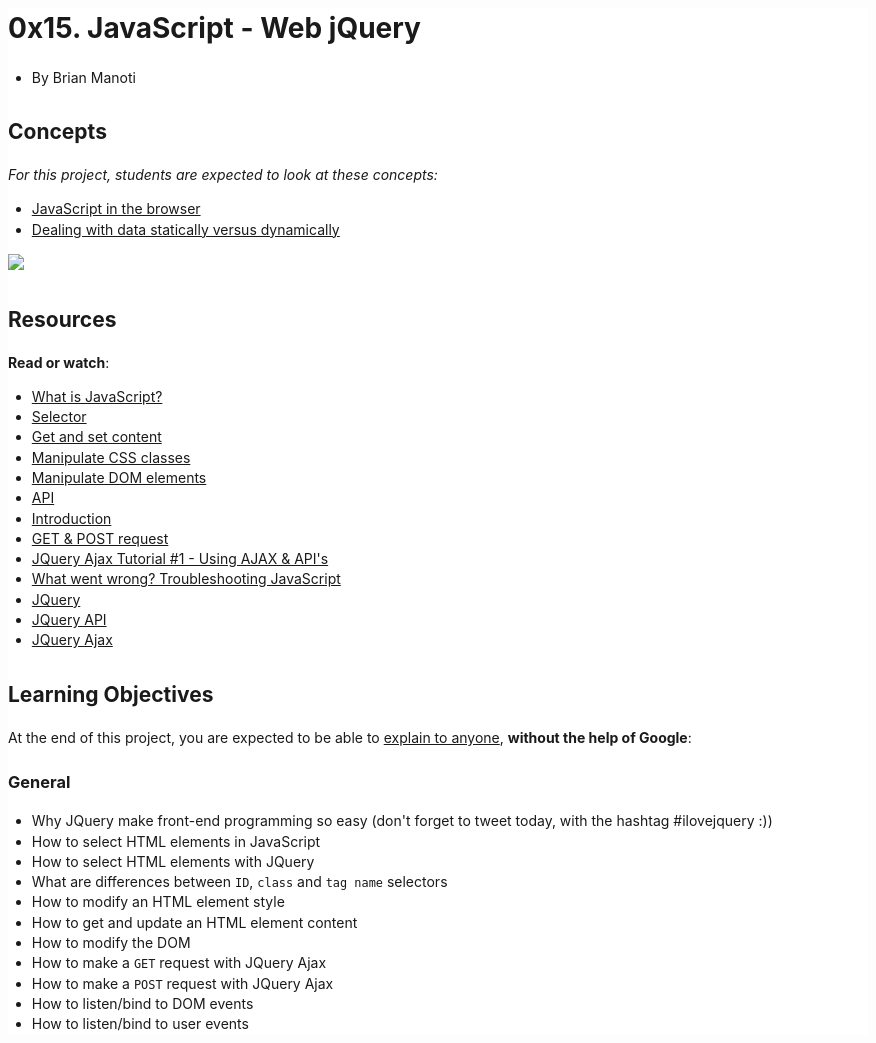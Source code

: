 0x15. JavaScript - Web jQuery
=============================

- By Brian Manoti

Concepts
--------

*For this project, students are expected to look at these concepts:*

- [JavaScript in the browser](https://alx-intranet.hbtn.io/concepts/3)
- [Dealing with data statically versus dynamically](https://alx-intranet.hbtn.io/concepts/35)

![](https://s3.amazonaws.com/intranet-projects-files/holbertonschool-higher-level_programming+/305/4724718.jpg)

Resources
---------

**Read or watch**:

- [What is JavaScript?](https://alx-intranet.hbtn.io/rltoken/NJ5XM_fzjlBKERHTkdF-uA "What is JavaScript?")
- [Selector](https://alx-intranet.hbtn.io/rltoken/wsnVUxEcAzzlCx6ES1qc7g "Selector")
- [Get and set content](https://alx-intranet.hbtn.io/rltoken/rwtc96sn2_LHToBAd0MIhQ "Get and set content")
- [Manipulate CSS classes](https://alx-intranet.hbtn.io/rltoken/IcM5kKVzssU0ibdUo-2gKQ "Manipulate CSS classes")
- [Manipulate DOM elements](https://alx-intranet.hbtn.io/rltoken/ve8UKsZLVw2t27PtWscZfQ "Manipulate DOM elements")
- [API](https://alx-intranet.hbtn.io/rltoken/vKc7XmiHG7HIh3N0Kl_VQw "API")
- [Introduction](https://alx-intranet.hbtn.io/rltoken/QiUwuS_9TXE49D5IVL-ocg "Introduction")
- [GET & POST request](https://alx-intranet.hbtn.io/rltoken/Mbe7uoy0iMAfTVs2Tn4Pzg "GET & POST request")
- [JQuery Ajax Tutorial #1 - Using AJAX & API's](https://alx-intranet.hbtn.io/rltoken/gMwyXisSLu-kZicmGA0-LQ "JQuery Ajax Tutorial #1 - Using AJAX & API's")
- [What went wrong? Troubleshooting JavaScript](https://alx-intranet.hbtn.io/rltoken/4eYyJr72PO-cohImk93M3w "What went wrong? Troubleshooting JavaScript")
- [JQuery](https://alx-intranet.hbtn.io/rltoken/HnjBq6jf84S9S-C15Qi0vw "JQuery")
- [JQuery API](https://alx-intranet.hbtn.io/rltoken/jvibhq-8VEdQHNUWKTCI7w "JQuery API")
- [JQuery Ajax](https://alx-intranet.hbtn.io/rltoken/rBZyrXxuRuISDfPBzO9Y7Q "JQuery Ajax")

Learning Objectives
-------------------

At the end of this project, you are expected to be able to [explain to anyone](https://alx-intranet.hbtn.io/rltoken/uOCIGjC7u4MtYfDwCwODTA "explain to anyone"), **without the help of Google**:

### General

- Why JQuery make front-end programming so easy (don't forget to tweet today, with the hashtag #ilovejquery :))
- How to select HTML elements in JavaScript
- How to select HTML elements with JQuery
- What are differences between `ID`, `class` and `tag name` selectors
- How to modify an HTML element style
- How to get and update an HTML element content
- How to modify the DOM
- How to make a `GET` request with JQuery Ajax
- How to make a `POST` request with JQuery Ajax
- How to listen/bind to DOM events
- How to listen/bind to user events
